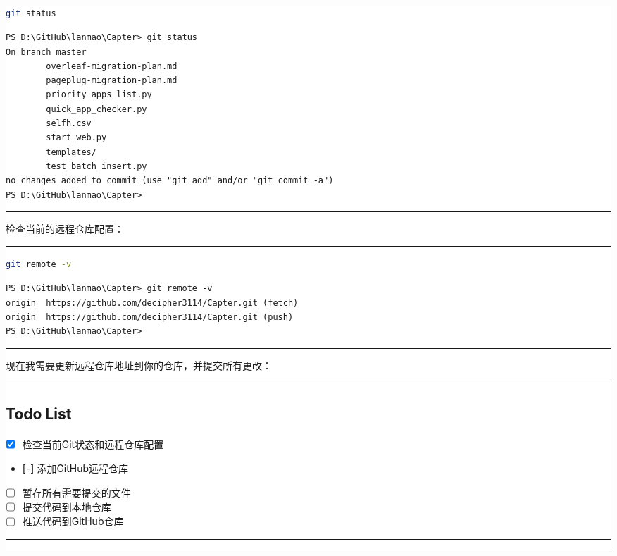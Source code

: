 
```bash
git status
```

```
PS D:\GitHub\lanmao\Capter> git status
On branch master
        overleaf-migration-plan.md
        pageplug-migration-plan.md
        priority_apps_list.py
        quick_app_checker.py
        selfh.csv
        start_web.py
        templates/
        test_batch_insert.py
no changes added to commit (use "git add" and/or "git commit -a")
PS D:\GitHub\lanmao\Capter>
```

---

检查当前的远程仓库配置：

---

```bash
git remote -v
```

```
PS D:\GitHub\lanmao\Capter> git remote -v
origin  https://github.com/decipher3114/Capter.git (fetch)
origin  https://github.com/decipher3114/Capter.git (push)
PS D:\GitHub\lanmao\Capter>
```

---

现在我需要更新远程仓库地址到你的仓库，并提交所有更改：

---

## Todo List

- [x] 检查当前Git状态和远程仓库配置
- [-] 添加GitHub远程仓库
- [ ] 暂存所有需要提交的文件
- [ ] 提交代码到本地仓库
- [ ] 推送代码到GitHub仓库

---



---


